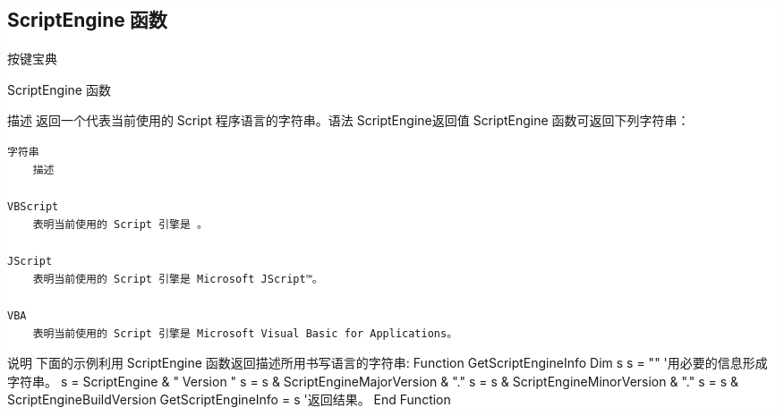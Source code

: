 










    
    

## ScriptEngine 函数




按键宝典

ScriptEngine 函数



 
 

 




描述
返回一个代表当前使用的 Script 程序语言的字符串。语法
ScriptEngine返回值
 ScriptEngine 函数可返回下列字符串：



	字符串
		描述

	VBScript
		表明当前使用的 Script 引擎是 。

	JScript
		表明当前使用的 Script 引擎是 Microsoft JScript™。

	VBA
		表明当前使用的 Script 引擎是 Microsoft Visual Basic for Applications。

说明
 下面的示例利用 ScriptEngine 函数返回描述所用书写语言的字符串:
Function GetScriptEngineInfo
  Dim s
  s = ""   '用必要的信息形成字符串。
  s = ScriptEngine & " Version "
  s = s & ScriptEngineMajorVersion & "."
  s = s & ScriptEngineMinorVersion & "."
  s = s & ScriptEngineBuildVersion 
  GetScriptEngineInfo =  s  '返回结果。
End Function





